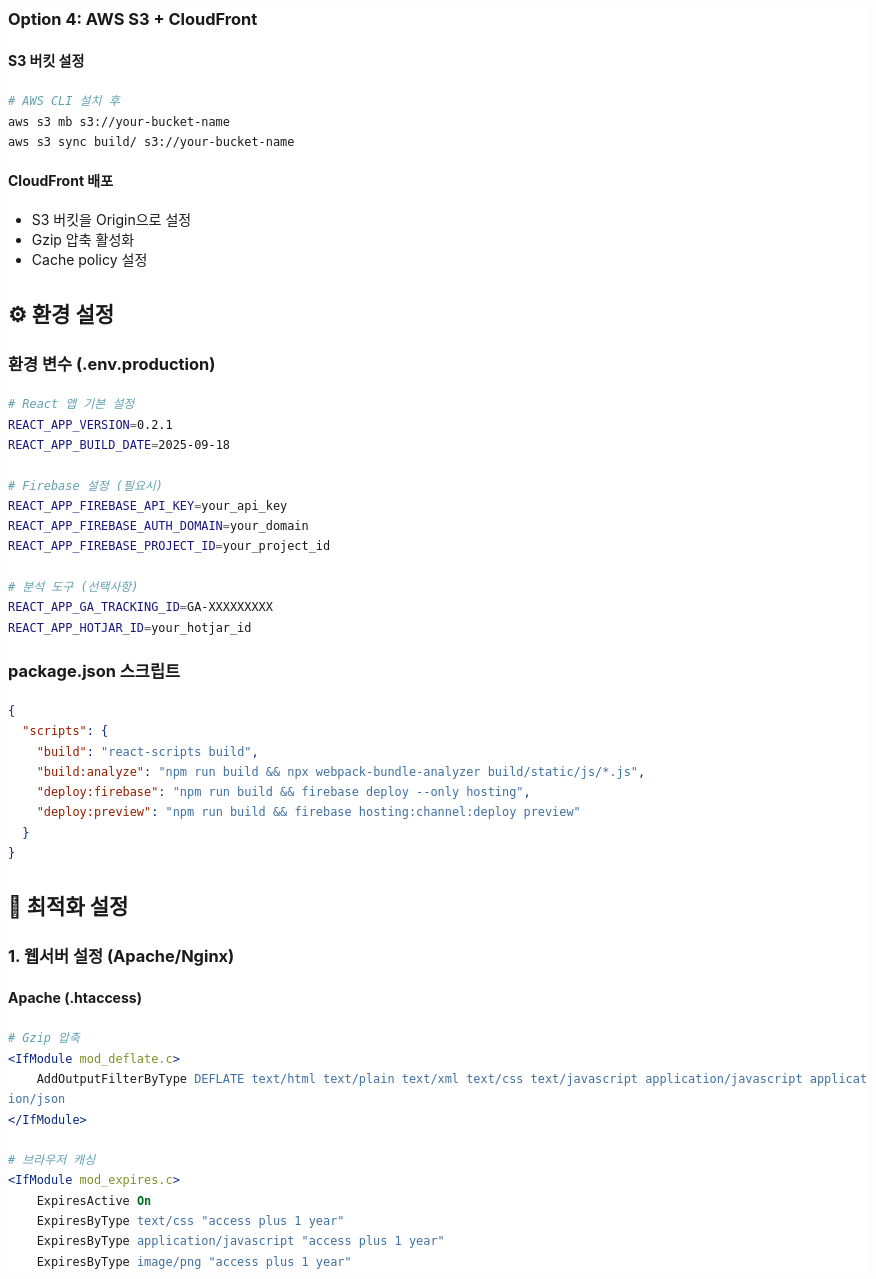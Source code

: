 ### Option 4: AWS S3 + CloudFront

#### S3 버킷 설정
```bash
# AWS CLI 설치 후
aws s3 mb s3://your-bucket-name
aws s3 sync build/ s3://your-bucket-name
```

#### CloudFront 배포
- S3 버킷을 Origin으로 설정
- Gzip 압축 활성화
- Cache policy 설정

## ⚙️ 환경 설정

### 환경 변수 (.env.production)
```bash
# React 앱 기본 설정
REACT_APP_VERSION=0.2.1
REACT_APP_BUILD_DATE=2025-09-18

# Firebase 설정 (필요시)
REACT_APP_FIREBASE_API_KEY=your_api_key
REACT_APP_FIREBASE_AUTH_DOMAIN=your_domain
REACT_APP_FIREBASE_PROJECT_ID=your_project_id

# 분석 도구 (선택사항)
REACT_APP_GA_TRACKING_ID=GA-XXXXXXXXX
REACT_APP_HOTJAR_ID=your_hotjar_id
```

### package.json 스크립트
```json
{
  "scripts": {
    "build": "react-scripts build",
    "build:analyze": "npm run build && npx webpack-bundle-analyzer build/static/js/*.js",
    "deploy:firebase": "npm run build && firebase deploy --only hosting",
    "deploy:preview": "npm run build && firebase hosting:channel:deploy preview"
  }
}
```

## 🔧 최적화 설정

### 1. 웹서버 설정 (Apache/Nginx)

#### Apache (.htaccess)
```apache
# Gzip 압축
<IfModule mod_deflate.c>
    AddOutputFilterByType DEFLATE text/html text/plain text/xml text/css text/javascript application/javascript application/json
</IfModule>

# 브라우저 캐싱
<IfModule mod_expires.c>
    ExpiresActive On
    ExpiresByType text/css "access plus 1 year"
    ExpiresByType application/javascript "access plus 1 year"
    ExpiresByType image/png "access plus 1 year"
```